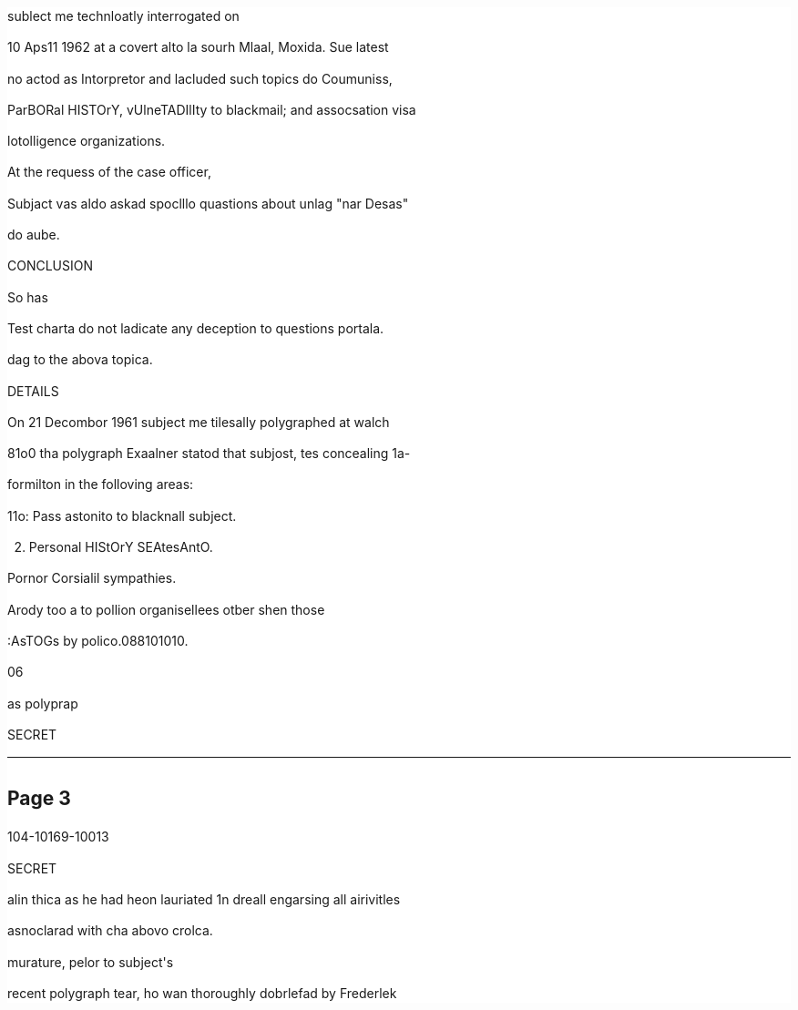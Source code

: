 sublect me technloatly interrogated on

10 Aps11 1962 at a covert alto la sourh Mlaal, Moxida. Sue latest

no actod as Intorpretor and lacluded such topics do Coumuniss,

ParBORal HISTOrY, vUlneTADIlIty to blackmail; and assocsation visa

lotolligence organizations.

At the requess of the case officer,

Subjact vas aldo askad spoclllo quastions about unlag "nar Desas"

do aube.

CONCLUSION

So has

Test charta do not ladicate any deception to questions portala.

dag to the abova topica.

DETAILS

On 21 Decombor 1961 subject me tilesally polygraphed at walch

81o0 tha polygraph Exaalner statod that subjost, tes concealing 1a-

formilton in the folloving areas:

11o: Pass astonito to blacknall subject.

2. Personal HIStOrY SEAtesAntO.

Pornor Corsialil sympathies.

Arody too a to pollion organisellees otber shen those

:AsTOGs by polico.088101010.

06

as polyprap

SECRET

---

## Page 3

104-10169-10013

SECRET

alin thica as he had heon lauriated 1n dreall engarsing all airivitles

asnoclarad with cha abovo crolca.

murature, pelor to subject's

recent polygraph tear, ho wan thoroughly dobrlefad by Frederlek
